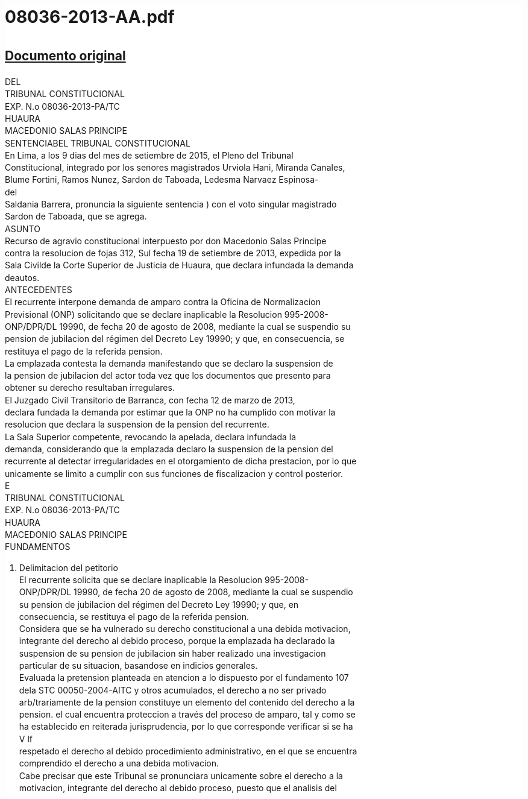 
08036-2013-AA.pdf
=================
  
[Documento original](https://tc.gob.pe/jurisprudencia/2016/08036-2013-AA.pdf)  
---  
DEL  
TRIBUNAL CONSTITUCIONAL  
EXP. N.o 08036-2013-PA/TC  
HUAURA  
MACEDONIO SALAS PRINCIPE  
SENTENCIABEL TRIBUNAL CONSTITUCIONAL  
En Lima, a los 9 dias del mes de setiembre de 2015, el Pleno del Tribunal  
Constitucional, integrado por los senores magistrados Urviola Hani, Miranda Canales,  
Blume Fortini, Ramos Nunez, Sardon de Taboada, Ledesma Narvaez Espinosa-  
del  
Saldania Barrera, pronuncia la siguiente sentencia ) con el voto singular magistrado  
Sardon de Taboada, que se agrega.  
ASUNTO  
Recurso de agravio constitucional interpuesto por don Macedonio Salas Principe  
contra la resolucion de fojas 312, Sul fecha 19 de setiembre de 2013, expedida por la  
Sala Civilde la Corte Superior de Justicia de Huaura, que declara infundada la demanda  
deautos.  
ANTECEDENTES  
El recurrente interpone demanda de amparo contra la Oficina de Normalizacion  
Previsional (ONP) solicitando que se declare inaplicable la Resolucion 995-2008-  
ONP/DPR/DL 19990, de fecha 20 de agosto de 2008, mediante la cual se suspendio su  
pension de jubilacion del régimen del Decreto Ley 19990; y que, en consecuencia, se  
restituya el pago de la referida pension.  
La emplazada contesta la demanda manifestando que se declaro la suspension de  
la pension de jubilacion del actor toda vez que los documentos que presento para  
obtener su derecho resultaban irregulares.  
El Juzgado Civil Transitorio de Barranca, con fecha 12 de marzo de 2013,  
declara fundada la demanda por estimar que la ONP no ha cumplido con motivar la  
resolucion que declara la suspension de la pension del recurrente.  
La Sala Superior competente, revocando la apelada, declara infundada la  
demanda, considerando que la emplazada declaro la suspension de la pension del  
recurrente al detectar irregularidades en el otorgamiento de dicha prestacion, por lo que  
unicamente se limito a cumplir con sus funciones de fiscalizacion y control posterior.  
E  
TRIBUNAL CONSTITUCIONAL  
EXP. N.o 08036-2013-PA/TC  
HUAURA  
MACEDONIO SALAS PRINCIPE  
FUNDAMENTOS  
1. Delimitacion del petitorio  
El recurrente solicita que se declare inaplicable la Resolucion 995-2008-  
ONP/DPR/DL 19990, de fecha 20 de agosto de 2008, mediante la cual se suspendio  
su pension de jubilacion del régimen del Decreto Ley 19990; y que, en  
consecuencia, se restituya el pago de la referida pension.  
Considera que se ha vulnerado su derecho constitucional a una debida motivacion,  
integrante del derecho al debido proceso, porque la emplazada ha declarado la  
suspension de su pension de jubilacion sin haber realizado una investigacion  
particular de su situacion, basandose en indicios generales.  
Evaluada la pretension planteada en atencion a lo dispuesto por el fundamento 107  
dela STC 00050-2004-AITC y otros acumulados, el derecho a no ser privado  
arb/trariamente de la pension constituye un elemento del contenido del derecho a la  
pension. el cual encuentra proteccion a través del proceso de amparo, tal y como se  
ha establecido en reiterada jurisprudencia, por lo que corresponde verificar si se ha  
V lf  
respetado el derecho al debido procedimiento administrativo, en el que se encuentra  
comprendido el derecho a una debida motivacion.  
Cabe precisar que este Tribunal se pronunciara unicamente sobre el derecho a la  
motivacion, integrante del derecho al debido proceso, puesto que el analisis del  